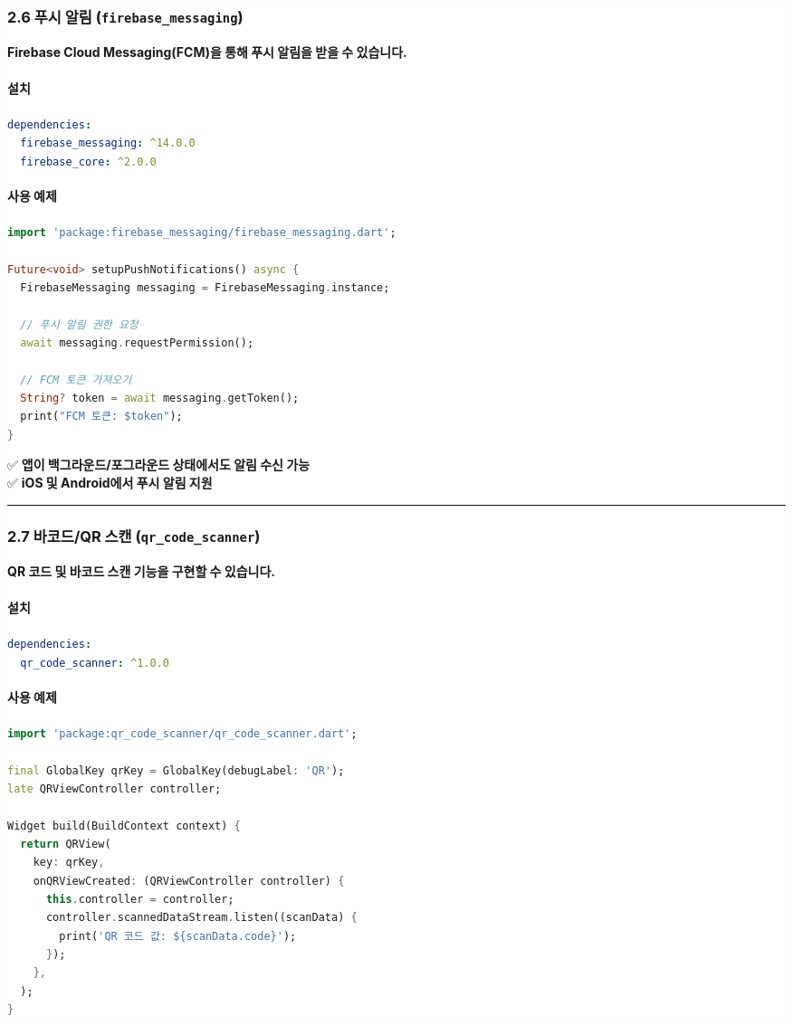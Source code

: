 
### 2.6 푸시 알림 (`firebase_messaging`)
**Firebase Cloud Messaging(FCM)을 통해 푸시 알림을 받을 수 있습니다.**

#### 설치
```yaml
dependencies:
  firebase_messaging: ^14.0.0
  firebase_core: ^2.0.0
```

#### 사용 예제
```dart
import 'package:firebase_messaging/firebase_messaging.dart';

Future<void> setupPushNotifications() async {
  FirebaseMessaging messaging = FirebaseMessaging.instance;

  // 푸시 알림 권한 요청
  await messaging.requestPermission();

  // FCM 토큰 가져오기
  String? token = await messaging.getToken();
  print("FCM 토큰: $token");
}
```

✅ **앱이 백그라운드/포그라운드 상태에서도 알림 수신 가능**  
✅ **iOS 및 Android에서 푸시 알림 지원**  

---

### 2.7 바코드/QR 스캔 (`qr_code_scanner`)
**QR 코드 및 바코드 스캔 기능을 구현할 수 있습니다.**

#### 설치
```yaml
dependencies:
  qr_code_scanner: ^1.0.0
```

#### 사용 예제
```dart
import 'package:qr_code_scanner/qr_code_scanner.dart';

final GlobalKey qrKey = GlobalKey(debugLabel: 'QR');
late QRViewController controller;

Widget build(BuildContext context) {
  return QRView(
    key: qrKey,
    onQRViewCreated: (QRViewController controller) {
      this.controller = controller;
      controller.scannedDataStream.listen((scanData) {
        print('QR 코드 값: ${scanData.code}');
      });
    },
  );
}
```
